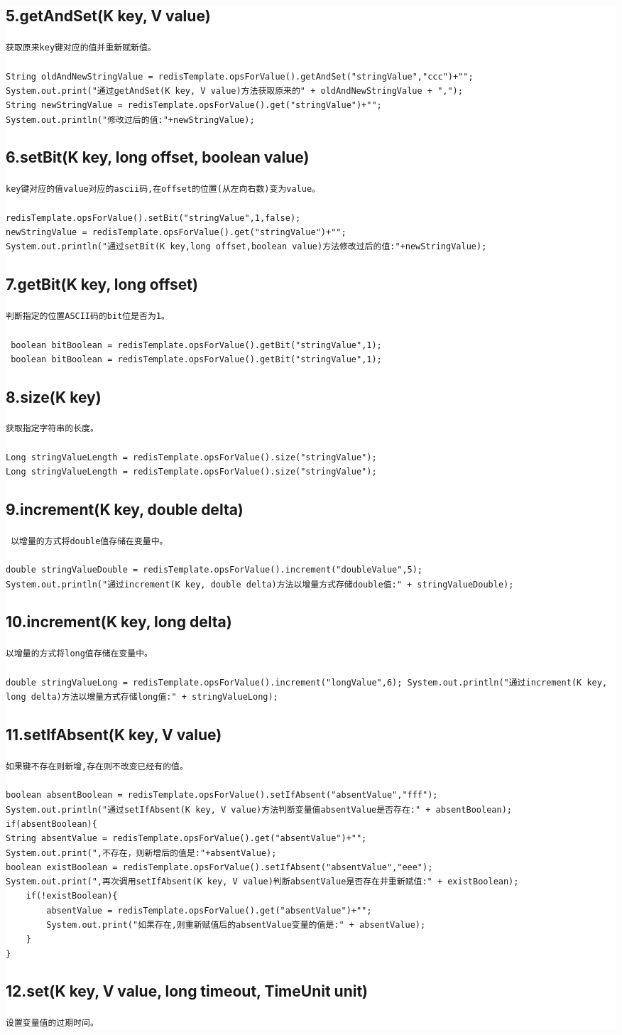 ## 5.getAndSet(K key, V value)
	获取原来key键对应的值并重新赋新值。

    String oldAndNewStringValue = redisTemplate.opsForValue().getAndSet("stringValue","ccc")+"";
    System.out.print("通过getAndSet(K key, V value)方法获取原来的" + oldAndNewStringValue + ",");  
    String newStringValue = redisTemplate.opsForValue().get("stringValue")+"";
    System.out.println("修改过后的值:"+newStringValue); 

## 6.setBit(K key, long offset, boolean value)
	key键对应的值value对应的ascii码,在offset的位置(从左向右数)变为value。

    redisTemplate.opsForValue().setBit("stringValue",1,false);
    newStringValue = redisTemplate.opsForValue().get("stringValue")+"";
    System.out.println("通过setBit(K key,long offset,boolean value)方法修改过后的值:"+newStringValue); 


## 7.getBit(K key, long offset)
	判断指定的位置ASCII码的bit位是否为1。

     boolean bitBoolean = redisTemplate.opsForValue().getBit("stringValue",1);
     boolean bitBoolean = redisTemplate.opsForValue().getBit("stringValue",1);


## 8.size(K key)
	获取指定字符串的长度。

    Long stringValueLength = redisTemplate.opsForValue().size("stringValue");
    Long stringValueLength = redisTemplate.opsForValue().size("stringValue");


## 9.increment(K key, double delta)
	 以增量的方式将double值存储在变量中。

    double stringValueDouble = redisTemplate.opsForValue().increment("doubleValue",5);
    System.out.println("通过increment(K key, double delta)方法以增量方式存储double值:" + stringValueDouble);

## 10.increment(K key, long delta)
	以增量的方式将long值存储在变量中。

    double stringValueLong = redisTemplate.opsForValue().increment("longValue",6); System.out.println("通过increment(K key, long delta)方法以增量方式存储long值:" + stringValueLong);

## 11.setIfAbsent(K key, V value)
	如果键不存在则新增,存在则不改变已经有的值。

    boolean absentBoolean = redisTemplate.opsForValue().setIfAbsent("absentValue","fff");  
    System.out.println("通过setIfAbsent(K key, V value)方法判断变量值absentValue是否存在:" + absentBoolean);  
    if(absentBoolean){  
    String absentValue = redisTemplate.opsForValue().get("absentValue")+"";  
    System.out.print(",不存在，则新增后的值是:"+absentValue);  
    boolean existBoolean = redisTemplate.opsForValue().setIfAbsent("absentValue","eee");  
    System.out.print(",再次调用setIfAbsent(K key, V value)判断absentValue是否存在并重新赋值:" + existBoolean);  
		if(!existBoolean){  
		    absentValue = redisTemplate.opsForValue().get("absentValue")+"";  
		    System.out.print("如果存在,则重新赋值后的absentValue变量的值是:" + absentValue);  
		}  
    }
## 12.set(K key, V value, long timeout, TimeUnit unit)
	设置变量值的过期时间。
	
